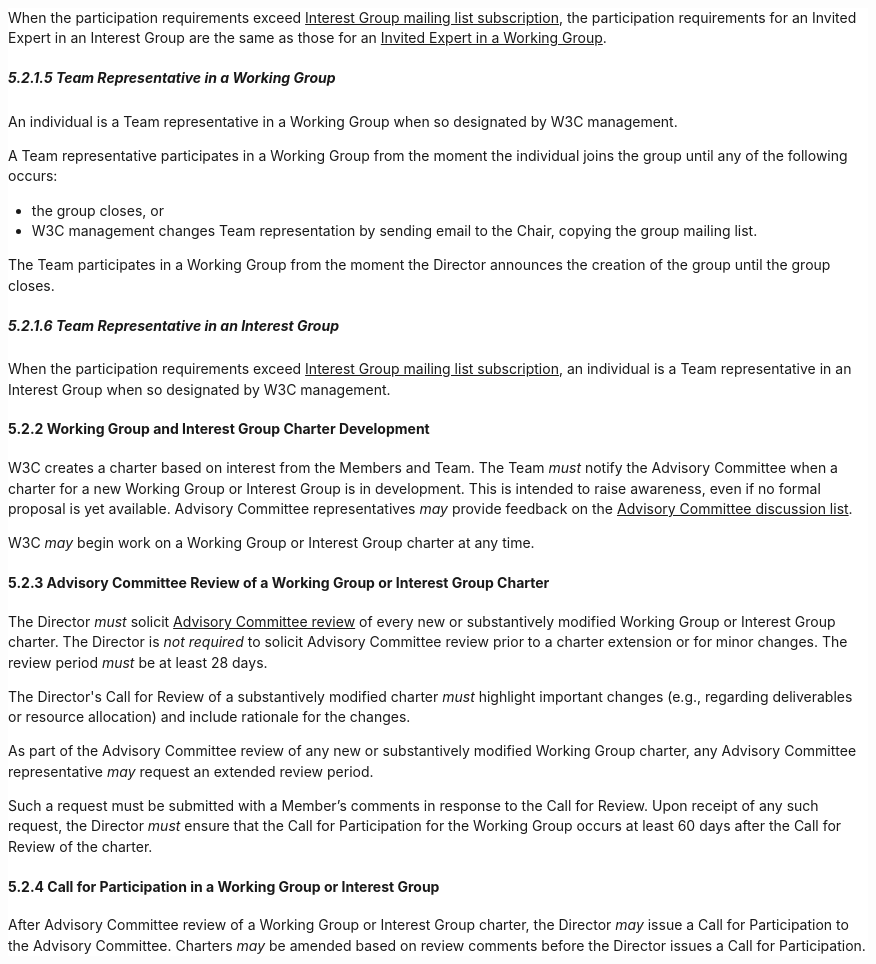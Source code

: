 When the participation requirements exceed [Interest Group mailing list subscription](#ig-mail-only), the participation requirements for an Invited Expert in an Interest Group are the same as those for an [Invited Expert in a Working Group](#invited-expert-wg).

##### 5.2.1.5 Team Representative in a Working Group

An individual is a Team representative in a Working Group when so designated by W3C management.

A Team representative participates in a Working Group from the moment the individual joins the group until any of the following occurs:

-   the group closes, or
-   W3C management changes Team representation by sending email to the Chair, copying the group mailing list.

The Team participates in a Working Group from the moment the Director announces the creation of the group until the group closes.

##### 5.2.1.6 Team Representative in an Interest Group

When the participation requirements exceed [Interest Group mailing list subscription](#ig-mail-only), an individual is a Team representative in an Interest Group when so designated by W3C management.

#### 5.2.2 Working Group and Interest Group Charter Development

W3C creates a charter based on interest from the Members and Team. The Team *must* notify the Advisory Committee when a charter for a new Working Group or Interest Group is in development. This is intended to raise awareness, even if no formal proposal is yet available. Advisory Committee representatives *may* provide feedback on the [Advisory Committee discussion list](#ACCommunication).

W3C *may* begin work on a Working Group or Interest Group charter at any time.

#### 5.2.3 Advisory Committee Review of a Working Group or Interest Group Charter

The Director *must* solicit [Advisory Committee review](#ACReview) of every new or substantively modified Working Group or Interest Group charter. The Director is *not required* to solicit Advisory Committee review prior to a charter extension or for minor changes. The review period *must* be at least 28 days.

The Director's Call for Review of a substantively modified charter *must* highlight important changes (e.g., regarding deliverables or resource allocation) and include rationale for the changes.

As part of the Advisory Committee review of any new or substantively modified Working Group charter, any Advisory Committee representative *may* request an extended review period.

Such a request must be submitted with a Member’s comments in response to the Call for Review. Upon receipt of any such request, the Director *must* ensure that the Call for Participation for the Working Group occurs at least 60 days after the Call for Review of the charter.

#### 5.2.4 Call for Participation in a Working Group or Interest Group

After Advisory Committee review of a Working Group or Interest Group charter, the Director *may* issue a Call for Participation to the Advisory Committee. Charters *may* be amended based on review comments before the Director issues a Call for Participation.
